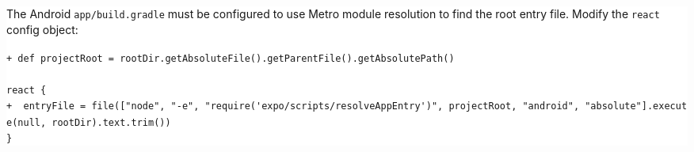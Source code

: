 The Android `app/build.gradle` must be configured to use Metro module resolution to find the root entry file. Modify the `react` config object:
```
+ def projectRoot = rootDir.getAbsoluteFile().getParentFile().getAbsolutePath()

react {
+  entryFile = file(["node", "-e", "require('expo/scripts/resolveAppEntry')", projectRoot, "android", "absolute"].execute(null, rootDir).text.trim())
}

```


